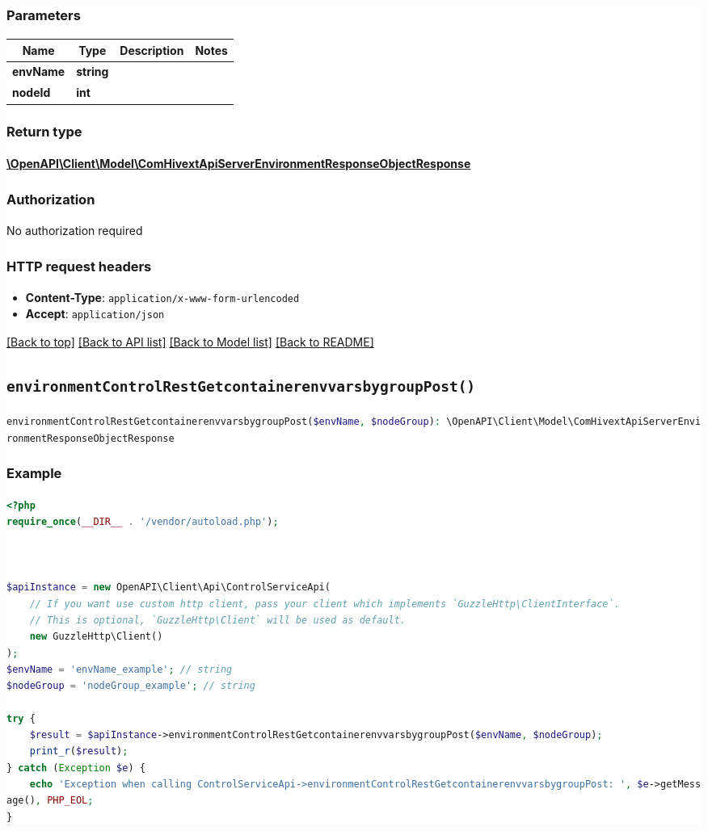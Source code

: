 ### Parameters

| Name | Type | Description  | Notes |
| ------------- | ------------- | ------------- | ------------- |
| **envName** | **string**|  | |
| **nodeId** | **int**|  | |

### Return type

[**\OpenAPI\Client\Model\ComHivextApiServerEnvironmentResponseObjectResponse**](../Model/ComHivextApiServerEnvironmentResponseObjectResponse.md)

### Authorization

No authorization required

### HTTP request headers

- **Content-Type**: `application/x-www-form-urlencoded`
- **Accept**: `application/json`

[[Back to top]](#) [[Back to API list]](../../README.md#endpoints)
[[Back to Model list]](../../README.md#models)
[[Back to README]](../../README.md)

## `environmentControlRestGetcontainerenvvarsbygroupPost()`

```php
environmentControlRestGetcontainerenvvarsbygroupPost($envName, $nodeGroup): \OpenAPI\Client\Model\ComHivextApiServerEnvironmentResponseObjectResponse
```



### Example

```php
<?php
require_once(__DIR__ . '/vendor/autoload.php');



$apiInstance = new OpenAPI\Client\Api\ControlServiceApi(
    // If you want use custom http client, pass your client which implements `GuzzleHttp\ClientInterface`.
    // This is optional, `GuzzleHttp\Client` will be used as default.
    new GuzzleHttp\Client()
);
$envName = 'envName_example'; // string
$nodeGroup = 'nodeGroup_example'; // string

try {
    $result = $apiInstance->environmentControlRestGetcontainerenvvarsbygroupPost($envName, $nodeGroup);
    print_r($result);
} catch (Exception $e) {
    echo 'Exception when calling ControlServiceApi->environmentControlRestGetcontainerenvvarsbygroupPost: ', $e->getMessage(), PHP_EOL;
}
```
